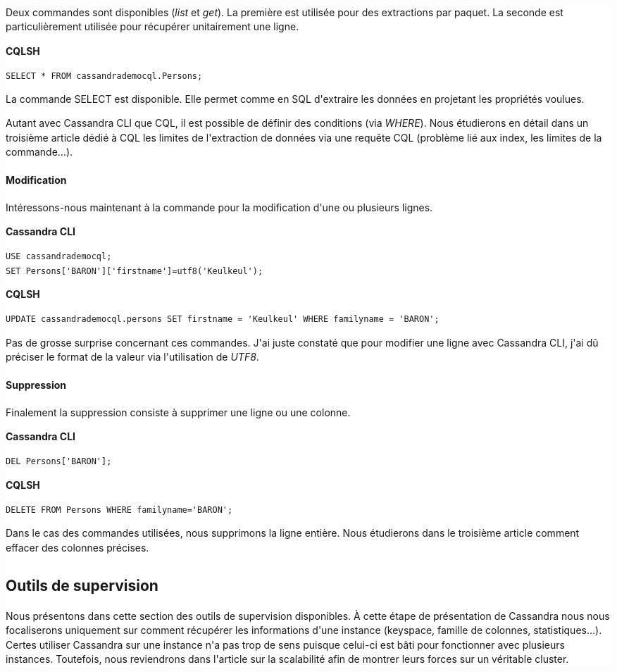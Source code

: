Deux commandes sont disponibles (*list* et *get*). La première est utilisée pour des extractions par paquet. La seconde est particulièrement utilisée pour récupérer unitairement une ligne.

**CQLSH**

```console
SELECT * FROM cassandrademocql.Persons;
```

La commande SELECT est disponible. Elle permet comme en SQL d'extraire les données en projetant les propriétés voulues.

Autant avec Cassandra CLI que CQL, il est possible de définir des conditions (via *WHERE*). Nous étudierons en détail dans un troisième article dédié à CQL les limites de l'extraction de données via une requête CQL (problème lié aux index, les limites de la commande…).

#### Modification

Intéressons-nous maintenant à la commande pour la modification d'une ou plusieurs lignes.

**Cassandra CLI**

```console
USE cassandrademocql;
SET Persons['BARON']['firstname']=utf8('Keulkeul');
```

**CQLSH**

```console
UPDATE cassandrademocql.persons SET firstname = 'Keulkeul' WHERE familyname = 'BARON';
```

Pas de grosse surprise concernant ces commandes. J'ai juste constaté que pour modifier une ligne avec Cassandra CLI, j'ai dû préciser le format de la valeur via l'utilisation de *UTF8*.

#### Suppression

Finalement la suppression consiste à supprimer une ligne ou une colonne.

**Cassandra CLI**

```console
DEL Persons['BARON'];
```

**CQLSH**

```console
DELETE FROM Persons WHERE familyname='BARON';
```

Dans le cas des commandes utilisées, nous supprimons la ligne entière. Nous étudierons dans le troisième article comment effacer des colonnes précises.

## Outils de supervision

Nous présentons dans cette section des outils de supervision disponibles. À cette étape de présentation de Cassandra nous nous focaliserons uniquement sur comment récupérer les informations d'une instance (keyspace, famille de colonnes, statistiques…). Certes utiliser Cassandra sur une instance n'a pas trop de sens puisque celui-ci est bâti pour fonctionner avec plusieurs instances. Toutefois, nous reviendrons dans l'article sur la scalabilité afin de montrer leurs forces sur un véritable cluster.
